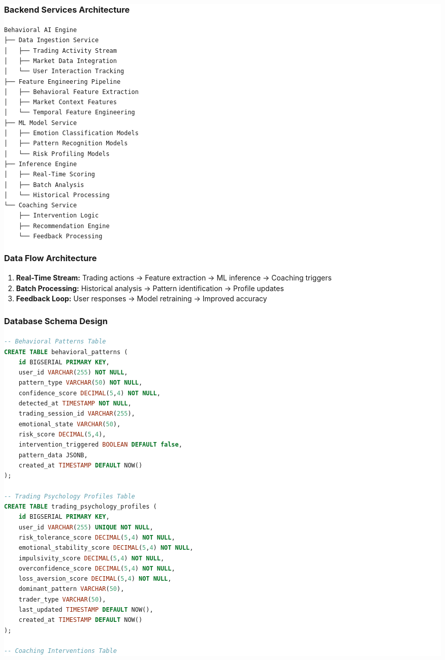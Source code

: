 ### Backend Services Architecture
```
Behavioral AI Engine
├── Data Ingestion Service
│   ├── Trading Activity Stream
│   ├── Market Data Integration
│   └── User Interaction Tracking
├── Feature Engineering Pipeline
│   ├── Behavioral Feature Extraction
│   ├── Market Context Features
│   └── Temporal Feature Engineering
├── ML Model Service
│   ├── Emotion Classification Models
│   ├── Pattern Recognition Models
│   └── Risk Profiling Models
├── Inference Engine
│   ├── Real-Time Scoring
│   ├── Batch Analysis
│   └── Historical Processing
└── Coaching Service
    ├── Intervention Logic
    ├── Recommendation Engine
    └── Feedback Processing
```

### Data Flow Architecture
1. **Real-Time Stream:** Trading actions → Feature extraction → ML inference → Coaching triggers
2. **Batch Processing:** Historical analysis → Pattern identification → Profile updates
3. **Feedback Loop:** User responses → Model retraining → Improved accuracy

### Database Schema Design
```sql
-- Behavioral Patterns Table
CREATE TABLE behavioral_patterns (
    id BIGSERIAL PRIMARY KEY,
    user_id VARCHAR(255) NOT NULL,
    pattern_type VARCHAR(50) NOT NULL,
    confidence_score DECIMAL(5,4) NOT NULL,
    detected_at TIMESTAMP NOT NULL,
    trading_session_id VARCHAR(255),
    emotional_state VARCHAR(50),
    risk_score DECIMAL(5,4),
    intervention_triggered BOOLEAN DEFAULT false,
    pattern_data JSONB,
    created_at TIMESTAMP DEFAULT NOW()
);

-- Trading Psychology Profiles Table
CREATE TABLE trading_psychology_profiles (
    id BIGSERIAL PRIMARY KEY,
    user_id VARCHAR(255) UNIQUE NOT NULL,
    risk_tolerance_score DECIMAL(5,4) NOT NULL,
    emotional_stability_score DECIMAL(5,4) NOT NULL,
    impulsivity_score DECIMAL(5,4) NOT NULL,
    overconfidence_score DECIMAL(5,4) NOT NULL,
    loss_aversion_score DECIMAL(5,4) NOT NULL,
    dominant_pattern VARCHAR(50),
    trader_type VARCHAR(50),
    last_updated TIMESTAMP DEFAULT NOW(),
    created_at TIMESTAMP DEFAULT NOW()
);

-- Coaching Interventions Table
```
